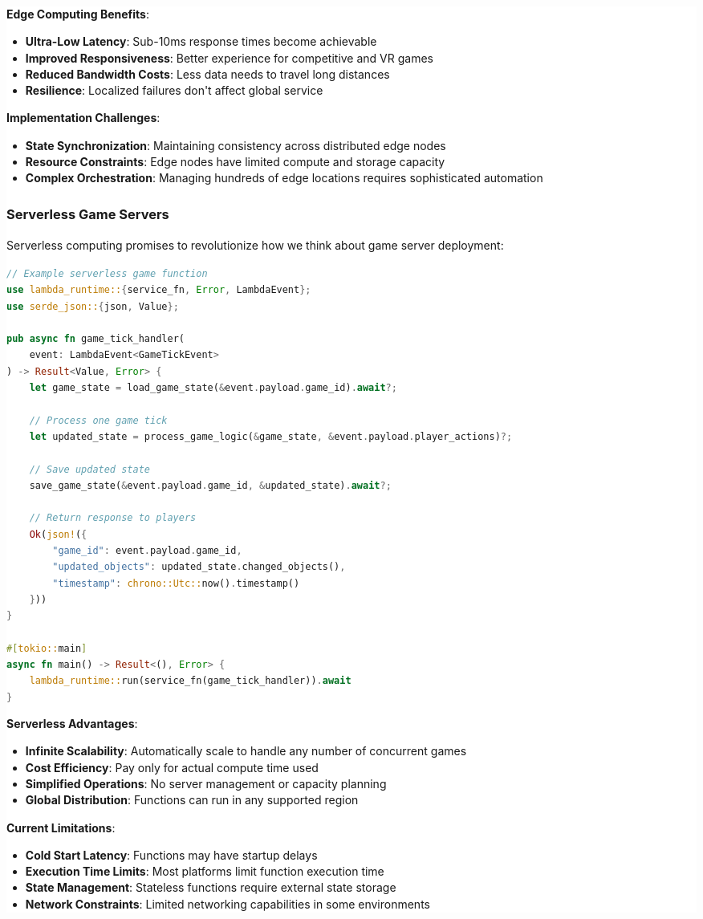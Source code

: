 **Edge Computing Benefits**:
- **Ultra-Low Latency**: Sub-10ms response times become achievable
- **Improved Responsiveness**: Better experience for competitive and VR games
- **Reduced Bandwidth Costs**: Less data needs to travel long distances
- **Resilience**: Localized failures don't affect global service

**Implementation Challenges**:
- **State Synchronization**: Maintaining consistency across distributed edge nodes
- **Resource Constraints**: Edge nodes have limited compute and storage capacity
- **Complex Orchestration**: Managing hundreds of edge locations requires sophisticated automation

### Serverless Game Servers

Serverless computing promises to revolutionize how we think about game server deployment:

```rust
// Example serverless game function
use lambda_runtime::{service_fn, Error, LambdaEvent};
use serde_json::{json, Value};

pub async fn game_tick_handler(
    event: LambdaEvent<GameTickEvent>
) -> Result<Value, Error> {
    let game_state = load_game_state(&event.payload.game_id).await?;
    
    // Process one game tick
    let updated_state = process_game_logic(&game_state, &event.payload.player_actions)?;
    
    // Save updated state
    save_game_state(&event.payload.game_id, &updated_state).await?;
    
    // Return response to players
    Ok(json!({
        "game_id": event.payload.game_id,
        "updated_objects": updated_state.changed_objects(),
        "timestamp": chrono::Utc::now().timestamp()
    }))
}

#[tokio::main]
async fn main() -> Result<(), Error> {
    lambda_runtime::run(service_fn(game_tick_handler)).await
}
```

**Serverless Advantages**:
- **Infinite Scalability**: Automatically scale to handle any number of concurrent games
- **Cost Efficiency**: Pay only for actual compute time used
- **Simplified Operations**: No server management or capacity planning
- **Global Distribution**: Functions can run in any supported region

**Current Limitations**:
- **Cold Start Latency**: Functions may have startup delays
- **Execution Time Limits**: Most platforms limit function execution time
- **State Management**: Stateless functions require external state storage
- **Network Constraints**: Limited networking capabilities in some environments
